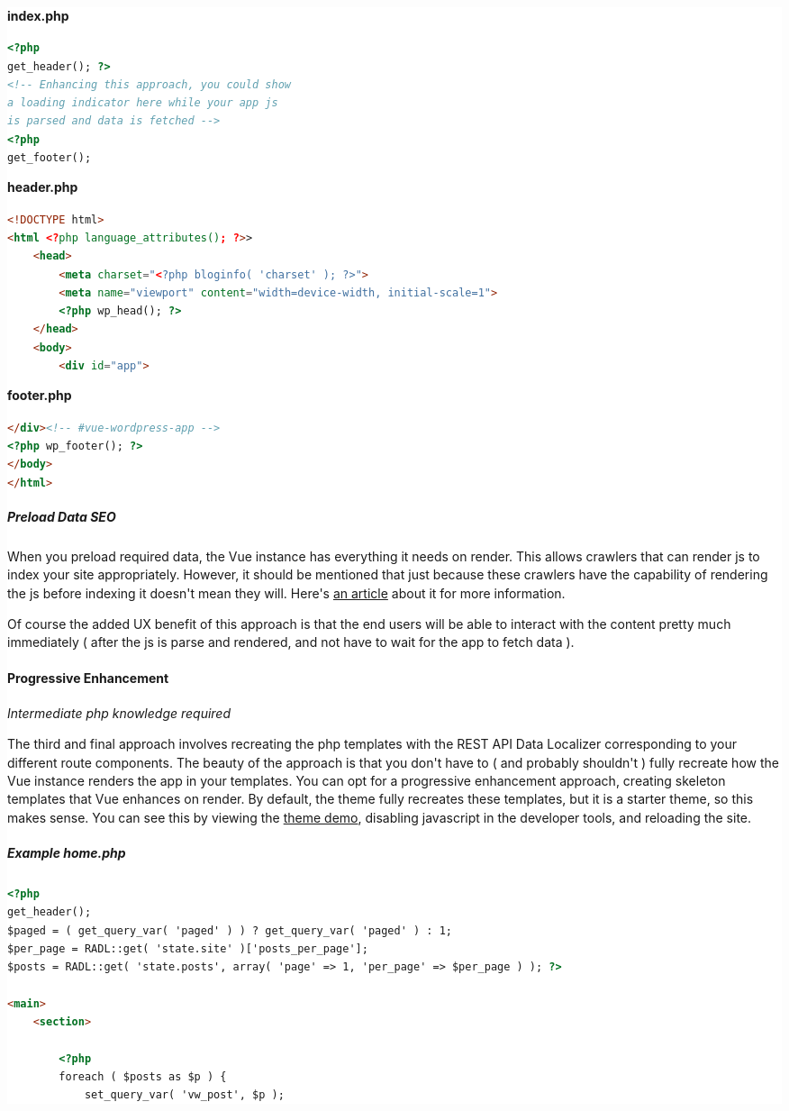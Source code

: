 **index.php**
````html
<?php
get_header(); ?>
<!-- Enhancing this approach, you could show
a loading indicator here while your app js
is parsed and data is fetched -->
<?php
get_footer();
````
**header.php**
````html
<!DOCTYPE html>
<html <?php language_attributes(); ?>>
    <head>
        <meta charset="<?php bloginfo( 'charset' ); ?>">
        <meta name="viewport" content="width=device-width, initial-scale=1">
        <?php wp_head(); ?>
    </head>
    <body>
        <div id="app">
````
**footer.php**
````html
</div><!-- #vue-wordpress-app -->
<?php wp_footer(); ?>
</body>
</html>
````
##### Preload Data SEO

When you preload required data, the Vue instance has everything it needs on render. This allows crawlers that can render js to index your site appropriately. However, it should be mentioned that just because these crawlers have the capability of rendering the js before indexing it doesn't mean they will. Here's [an article](https://www.elephate.com/blog/javascript-seo-experiment/) about it for more information.

Of course the added UX benefit of this approach is that the end users will be able to interact with the content pretty much immediately ( after the js is parse and rendered, and not have to wait for the app to fetch data ).

#### Progressive Enhancement

*Intermediate php knowledge required*

The third and final approach involves recreating the php templates with the REST API Data Localizer corresponding to your different route components. The beauty of the approach is that you don't have to ( and probably shouldn't ) fully recreate how the Vue instance renders the app in your templates. You can opt for a progressive enhancement approach, creating skeleton templates that Vue enhances on render. By default, the theme fully recreates these templates, but it is a starter theme, so this makes sense. You can see this by viewing the [theme demo](http://vue-wordpress-demo.bshiluk.com), disabling javascript in the developer tools, and reloading the site.

##### Example home.php
````html
<?php
get_header();
$paged = ( get_query_var( 'paged' ) ) ? get_query_var( 'paged' ) : 1;
$per_page = RADL::get( 'state.site' )['posts_per_page'];
$posts = RADL::get( 'state.posts', array( 'page' => 1, 'per_page' => $per_page ) ); ?>

<main>
    <section>

        <?php
        foreach ( $posts as $p ) {
            set_query_var( 'vw_post', $p );
````